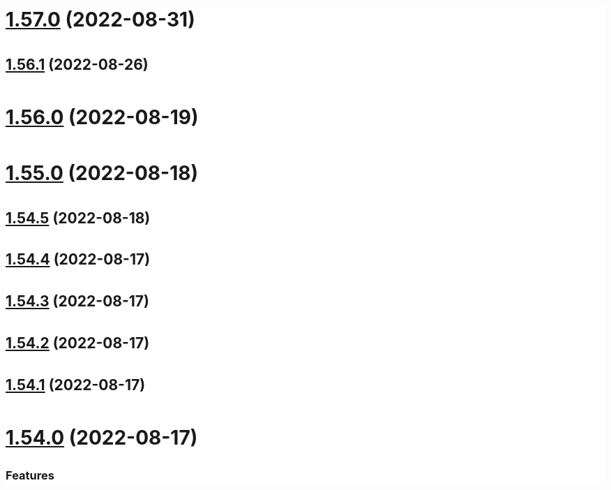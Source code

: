 

# [1.57.0](https://github.com/tractr/stack/compare/v1.56.1...v1.57.0) (2022-08-31)



## [1.56.1](https://github.com/tractr/stack/compare/v1.56.0...v1.56.1) (2022-08-26)



# [1.56.0](https://github.com/tractr/stack/compare/v1.55.0...v1.56.0) (2022-08-19)



# [1.55.0](https://github.com/tractr/stack/compare/v1.54.5...v1.55.0) (2022-08-18)



## [1.54.5](https://github.com/tractr/stack/compare/v1.54.4...v1.54.5) (2022-08-18)



## [1.54.4](https://github.com/tractr/stack/compare/v1.54.3...v1.54.4) (2022-08-17)



## [1.54.3](https://github.com/tractr/stack/compare/v1.54.2...v1.54.3) (2022-08-17)



## [1.54.2](https://github.com/tractr/stack/compare/v1.54.1...v1.54.2) (2022-08-17)



## [1.54.1](https://github.com/tractr/stack/compare/v1.54.0...v1.54.1) (2022-08-17)



# [1.54.0](https://github.com/tractr/stack/compare/v1.53.1...v1.54.0) (2022-08-17)


### Features
